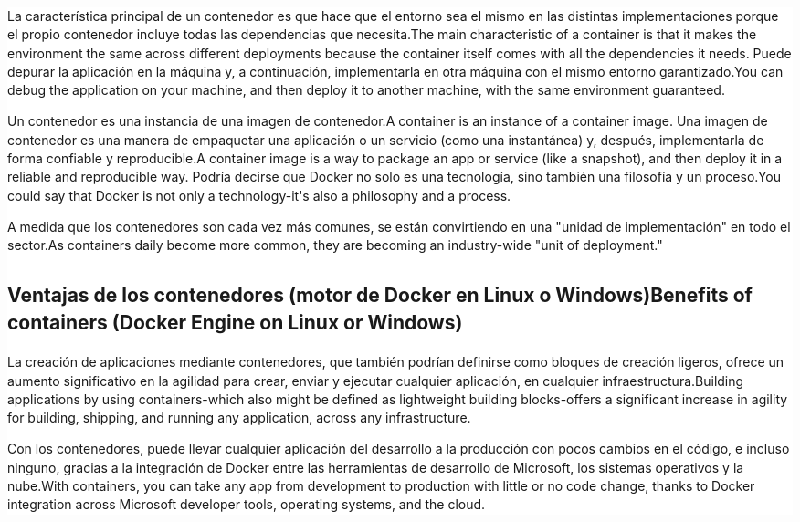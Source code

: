 <span data-ttu-id="1c331-112">La característica principal de un contenedor es que hace que el entorno sea el mismo en las distintas implementaciones porque el propio contenedor incluye todas las dependencias que necesita.</span><span class="sxs-lookup"><span data-stu-id="1c331-112">The main characteristic of a container is that it makes the environment the same across different deployments because the container itself comes with all the dependencies it needs.</span></span> <span data-ttu-id="1c331-113">Puede depurar la aplicación en la máquina y, a continuación, implementarla en otra máquina con el mismo entorno garantizado.</span><span class="sxs-lookup"><span data-stu-id="1c331-113">You can debug the application on your machine, and then deploy it to another machine, with the same environment guaranteed.</span></span>

<span data-ttu-id="1c331-114">Un contenedor es una instancia de una imagen de contenedor.</span><span class="sxs-lookup"><span data-stu-id="1c331-114">A container is an instance of a container image.</span></span> <span data-ttu-id="1c331-115">Una imagen de contenedor es una manera de empaquetar una aplicación o un servicio (como una instantánea) y, después, implementarla de forma confiable y reproducible.</span><span class="sxs-lookup"><span data-stu-id="1c331-115">A container image is a way to package an app or service (like a snapshot), and then deploy it in a reliable and reproducible way.</span></span> <span data-ttu-id="1c331-116">Podría decirse que Docker no solo es una tecnología, sino también una filosofía y un proceso.</span><span class="sxs-lookup"><span data-stu-id="1c331-116">You could say that Docker is not only a technology-it's also a philosophy and a process.</span></span>

<span data-ttu-id="1c331-117">A medida que los contenedores son cada vez más comunes, se están convirtiendo en una "unidad de implementación" en todo el sector.</span><span class="sxs-lookup"><span data-stu-id="1c331-117">As containers daily become more common, they are becoming an industry-wide "unit of deployment."</span></span>

## <a name="benefits-of-containers-docker-engine-on-linux-or-windows"></a><span data-ttu-id="1c331-118">Ventajas de los contenedores (motor de Docker en Linux o Windows)</span><span class="sxs-lookup"><span data-stu-id="1c331-118">Benefits of containers (Docker Engine on Linux or Windows)</span></span>

<span data-ttu-id="1c331-119">La creación de aplicaciones mediante contenedores, que también podrían definirse como bloques de creación ligeros, ofrece un aumento significativo en la agilidad para crear, enviar y ejecutar cualquier aplicación, en cualquier infraestructura.</span><span class="sxs-lookup"><span data-stu-id="1c331-119">Building applications by using containers-which also might be defined as lightweight building blocks-offers a significant increase in agility for building, shipping, and running any application, across any infrastructure.</span></span>

<span data-ttu-id="1c331-120">Con los contenedores, puede llevar cualquier aplicación del desarrollo a la producción con pocos cambios en el código, e incluso ninguno, gracias a la integración de Docker entre las herramientas de desarrollo de Microsoft, los sistemas operativos y la nube.</span><span class="sxs-lookup"><span data-stu-id="1c331-120">With containers, you can take any app from development to production with little or no code change, thanks to Docker integration across Microsoft developer tools, operating systems, and the cloud.</span></span>
